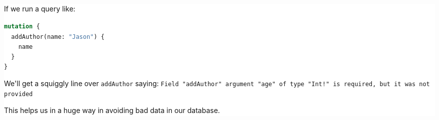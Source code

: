 If we run a query like:

```graphql
mutation {
  addAuthor(name: "Jason") {
    name
  }
}
```

We'll get a squiggly line over `addAuthor` saying:
`Field "addAuthor" argument "age" of type "Int!" is required, but it was not provided`

This helps us in a huge way in avoiding bad data in our database.
